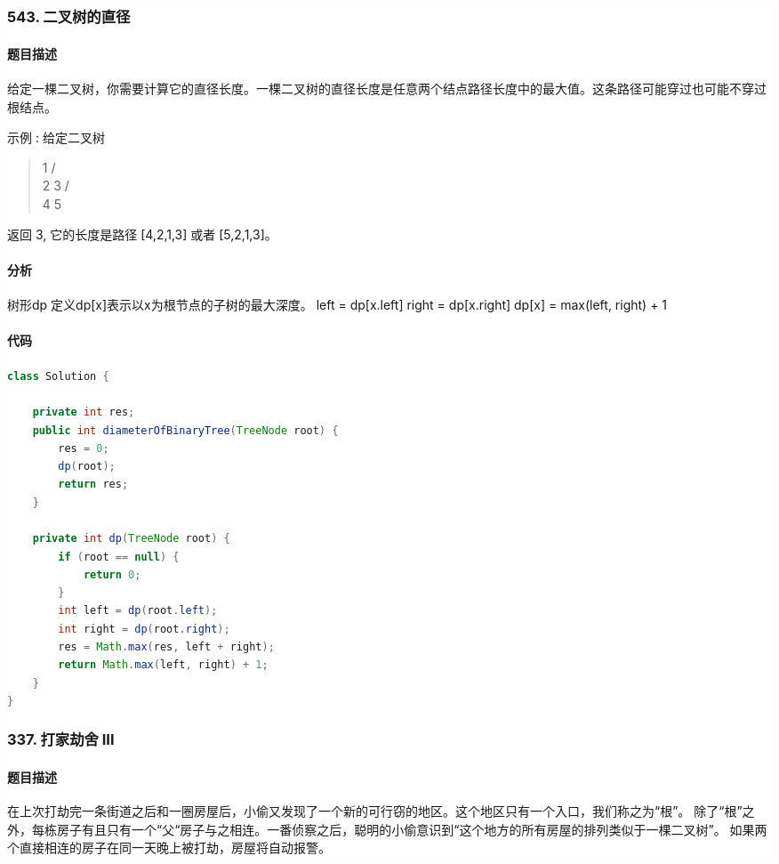 ### 543. 二叉树的直径

#### 题目描述

给定一棵二叉树，你需要计算它的直径长度。一棵二叉树的直径长度是任意两个结点路径长度中的最大值。这条路径可能穿过也可能不穿过根结点。

示例 :
给定二叉树

>   1
>   /  \
>  2  3
>  /  \
> 4   5

返回 3, 它的长度是路径 [4,2,1,3] 或者 [5,2,1,3]。

#### 分析

树形dp
定义dp[x]表示以x为根节点的子树的最大深度。
left = dp[x.left]
right = dp[x.right]
dp[x] = max(left, right) + 1

#### 代码

```java
class Solution {

    private int res;
    public int diameterOfBinaryTree(TreeNode root) {
        res = 0;
        dp(root);
        return res;
    }

    private int dp(TreeNode root) {
        if (root == null) {
            return 0;
        }
        int left = dp(root.left);
        int right = dp(root.right);
        res = Math.max(res, left + right);
        return Math.max(left, right) + 1;
    }
}
```

### 337. 打家劫舍 III

#### 题目描述

在上次打劫完一条街道之后和一圈房屋后，小偷又发现了一个新的可行窃的地区。这个地区只有一个入口，我们称之为“根”。 除了“根”之外，每栋房子有且只有一个“父“房子与之相连。一番侦察之后，聪明的小偷意识到“这个地方的所有房屋的排列类似于一棵二叉树”。 如果两个直接相连的房子在同一天晚上被打劫，房屋将自动报警。
